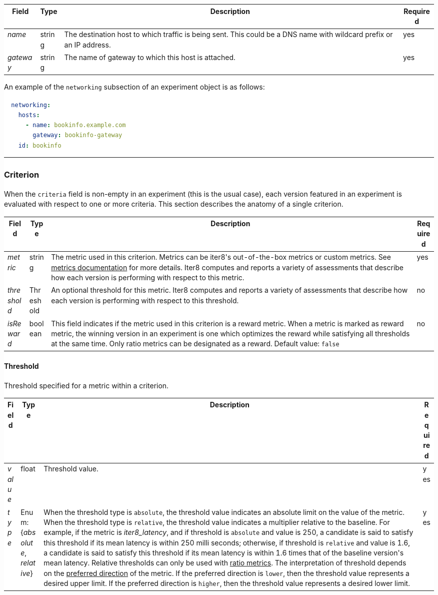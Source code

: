 Field | Type | Description | Required
------|------|-------------|---------
*name* | string | The destination host to which traffic is being sent. This could be a DNS name with wildcard prefix or an IP address. | yes
*gateway* | string | The name of gateway to which this host is attached. | yes

An example of the `networking` subsection of an experiment object is as follows:

```yaml
  networking:
    hosts:
      - name: bookinfo.example.com
        gateway: bookinfo-gateway
    id: bookinfo
```

***

### Criterion

When the `criteria` field is non-empty in an experiment (this is the usual case), each version featured in an experiment is evaluated with respect to one or more criteria. This section describes the anatomy of a single criterion.

Field | Type | Description | Required
------|------|-------------|---------
*metric* | string | The metric used in this criterion. Metrics can be iter8's out-of-the-box metrics or custom metrics. See [metrics documentation](../metrics) for more details. Iter8 computes and reports a variety of assessments that describe how each version is performing with respect to this metric. | yes
*threshold* | Threshold | An optional threshold for this metric. Iter8 computes and reports a variety of assessments that describe how each version is performing with respect to this threshold.  | no
*isReward* | boolean | This field indicates if the metric used in this criterion is a reward metric. When a metric is marked as reward metric, the winning version in an experiment is one which optimizes the reward while satisfying all thresholds at the same time. Only ratio metrics can be designated as a reward. Default value: `false` | no

#### Threshold

Threshold specified for a metric within a criterion.

Field | Type | Description | Required
------|------|-------------|---------
*value* | float | Threshold value.  | yes
*type* | Enum: {*absolute*, *relative*} | When the threshold type is `absolute`, the threshold value indicates an absolute limit on the value of the metric. When the threshold type is `relative`, the threshold value indicates a multiplier relative to the baseline. For example, if the metric is *iter8_latency*, and if threshold is `absolute` and value is 250, a candidate is said to satisfy this threshold if its mean latency is within 250 milli seconds; otherwise, if threshold is `relative` and value is 1.6, a candidate is said to satisfy this threshold if its mean latency is within 1.6 times that of the baseline version's mean latency. Relative thresholds can only be used with [ratio metrics](../metrics/#ratio-metrics). The interpretation of threshold depends on the [preferred direction](../metrics/#extending-iter8s-metrics) of the metric. If the preferred direction is `lower`, then the threshold value represents a desired upper limit. If the preferred direction is `higher`, then the threshold value represents a desired lower limit. | yes
